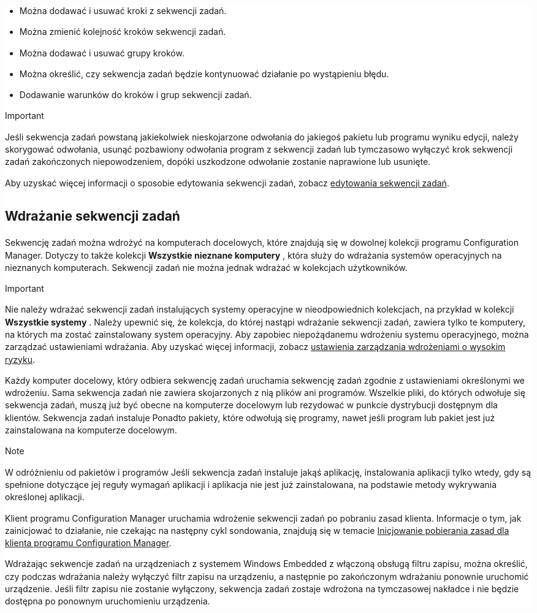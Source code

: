 -   Można dodawać i usuwać kroki z sekwencji zadań.  

-   Można zmienić kolejność kroków sekwencji zadań.  

-   Można dodawać i usuwać grupy kroków.  

-   Można określić, czy sekwencja zadań będzie kontynuować działanie po wystąpieniu błędu.  

-   Dodawanie warunków do kroków i grup sekwencji zadań.  

> [!IMPORTANT]  
>  Jeśli sekwencja zadań powstaną jakiekolwiek nieskojarzone odwołania do jakiegoś pakietu lub programu wyniku edycji, należy skorygować odwołania, usunąć pozbawiony odwołania program z sekwencji zadań lub tymczasowo wyłączyć krok sekwencji zadań zakończonych niepowodzeniem, dopóki uszkodzone odwołanie zostanie naprawione lub usunięte.  

 Aby uzyskać więcej informacji o sposobie edytowania sekwencji zadań, zobacz [edytowania sekwencji zadań](../deploy-use/manage-task-sequences-to-automate-tasks.md#BKMK_ModifyTaskSequence).  

##  <a name="BKMK_TSDeploy"></a> Wdrażanie sekwencji zadań  
 Sekwencję zadań można wdrożyć na komputerach docelowych, które znajdują się w dowolnej kolekcji programu Configuration Manager. Dotyczy to także kolekcji **Wszystkie nieznane komputery** , która służy do wdrażania systemów operacyjnych na nieznanych komputerach. Sekwencji zadań nie można jednak wdrażać w kolekcjach użytkowników.  

> [!IMPORTANT]  
>  Nie należy wdrażać sekwencji zadań instalujących systemy operacyjne w nieodpowiednich kolekcjach, na przykład w kolekcji **Wszystkie systemy** . Należy upewnić się, że kolekcja, do której nastąpi wdrażanie sekwencji zadań, zawiera tylko te komputery, na których ma zostać zainstalowany system operacyjny. Aby zapobiec niepożądanemu wdrożeniu systemu operacyjnego, można zarządzać ustawieniami wdrażania. Aby uzyskać więcej informacji, zobacz [ustawienia zarządzania wdrożeniami o wysokim ryzyku](../../protect/understand/settings-to-manage-high-risk-deployments.md).  

 Każdy komputer docelowy, który odbiera sekwencję zadań uruchamia sekwencję zadań zgodnie z ustawieniami określonymi we wdrożeniu. Sama sekwencja zadań nie zawiera skojarzonych z nią plików ani programów. Wszelkie pliki, do których odwołuje się sekwencja zadań, muszą już być obecne na komputerze docelowym lub rezydować w punkcie dystrybucji dostępnym dla klientów. Sekwencja zadań instaluje Ponadto pakiety, które odwołują się programy, nawet jeśli program lub pakiet jest już zainstalowana na komputerze docelowym.  

> [!NOTE]  
>  W odróżnieniu od pakietów i programów Jeśli sekwencja zadań instaluje jakąś aplikację, instalowania aplikacji tylko wtedy, gdy są spełnione dotyczące jej reguły wymagań aplikacji i aplikacja nie jest już zainstalowana, na podstawie metody wykrywania określonej aplikacji.  

 Klient programu Configuration Manager uruchamia wdrożenie sekwencji zadań po pobraniu zasad klienta. Informacje o tym, jak zainicjować to działanie, nie czekając na następny cykl sondowania, znajdują się w temacie [Inicjowanie pobierania zasad dla klienta programu Configuration Manager](../../core/clients/manage/manage-clients.md#BKMK_PolicyRetrieval).  

 Wdrażając sekwencje zadań na urządzeniach z systemem Windows Embedded z włączoną obsługą filtru zapisu, można określić, czy podczas wdrażania należy wyłączyć filtr zapisu na urządzeniu, a następnie po zakończonym wdrażaniu ponownie uruchomić urządzenie. Jeśli filtr zapisu nie zostanie wyłączony, sekwencja zadań zostaje wdrożona na tymczasowej nakładce i nie będzie dostępna po ponownym uruchomieniu urządzenia.  
